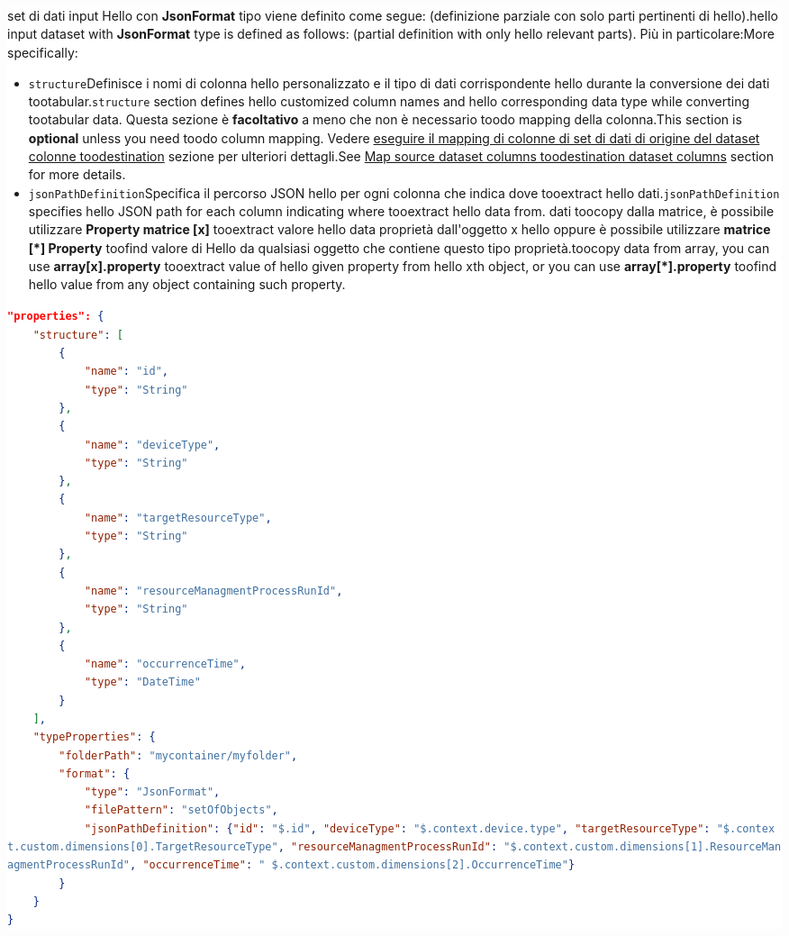<span data-ttu-id="57a3f-254">set di dati input Hello con **JsonFormat** tipo viene definito come segue: (definizione parziale con solo parti pertinenti di hello).</span><span class="sxs-lookup"><span data-stu-id="57a3f-254">hello input dataset with **JsonFormat** type is defined as follows: (partial definition with only hello relevant parts).</span></span> <span data-ttu-id="57a3f-255">Più in particolare:</span><span class="sxs-lookup"><span data-stu-id="57a3f-255">More specifically:</span></span>

- <span data-ttu-id="57a3f-256">`structure`Definisce i nomi di colonna hello personalizzato e il tipo di dati corrispondente hello durante la conversione dei dati tootabular.</span><span class="sxs-lookup"><span data-stu-id="57a3f-256">`structure` section defines hello customized column names and hello corresponding data type while converting tootabular data.</span></span> <span data-ttu-id="57a3f-257">Questa sezione è **facoltativo** a meno che non è necessario toodo mapping della colonna.</span><span class="sxs-lookup"><span data-stu-id="57a3f-257">This section is **optional** unless you need toodo column mapping.</span></span> <span data-ttu-id="57a3f-258">Vedere [eseguire il mapping di colonne di set di dati di origine del dataset colonne toodestination](data-factory-map-columns.md) sezione per ulteriori dettagli.</span><span class="sxs-lookup"><span data-stu-id="57a3f-258">See [Map source dataset columns toodestination dataset columns](data-factory-map-columns.md) section for more details.</span></span>
- <span data-ttu-id="57a3f-259">`jsonPathDefinition`Specifica il percorso JSON hello per ogni colonna che indica dove tooextract hello dati.</span><span class="sxs-lookup"><span data-stu-id="57a3f-259">`jsonPathDefinition` specifies hello JSON path for each column indicating where tooextract hello data from.</span></span> <span data-ttu-id="57a3f-260">dati toocopy dalla matrice, è possibile utilizzare **Property matrice [x]** tooextract valore hello data proprietà dall'oggetto x hello oppure è possibile utilizzare  **matrice [*] Property** toofind valore di Hello da qualsiasi oggetto che contiene questo tipo proprietà.</span><span class="sxs-lookup"><span data-stu-id="57a3f-260">toocopy data from array, you can use **array[x].property** tooextract value of hello given property from hello xth object, or you can use **array[*].property** toofind hello value from any object containing such property.</span></span>

```json
"properties": {
    "structure": [
        {
            "name": "id",
            "type": "String"
        },
        {
            "name": "deviceType",
            "type": "String"
        },
        {
            "name": "targetResourceType",
            "type": "String"
        },
        {
            "name": "resourceManagmentProcessRunId",
            "type": "String"
        },
        {
            "name": "occurrenceTime",
            "type": "DateTime"
        }
    ],
    "typeProperties": {
        "folderPath": "mycontainer/myfolder",
        "format": {
            "type": "JsonFormat",
            "filePattern": "setOfObjects",
            "jsonPathDefinition": {"id": "$.id", "deviceType": "$.context.device.type", "targetResourceType": "$.context.custom.dimensions[0].TargetResourceType", "resourceManagmentProcessRunId": "$.context.custom.dimensions[1].ResourceManagmentProcessRunId", "occurrenceTime": " $.context.custom.dimensions[2].OccurrenceTime"}      
        }
    }
}
```
